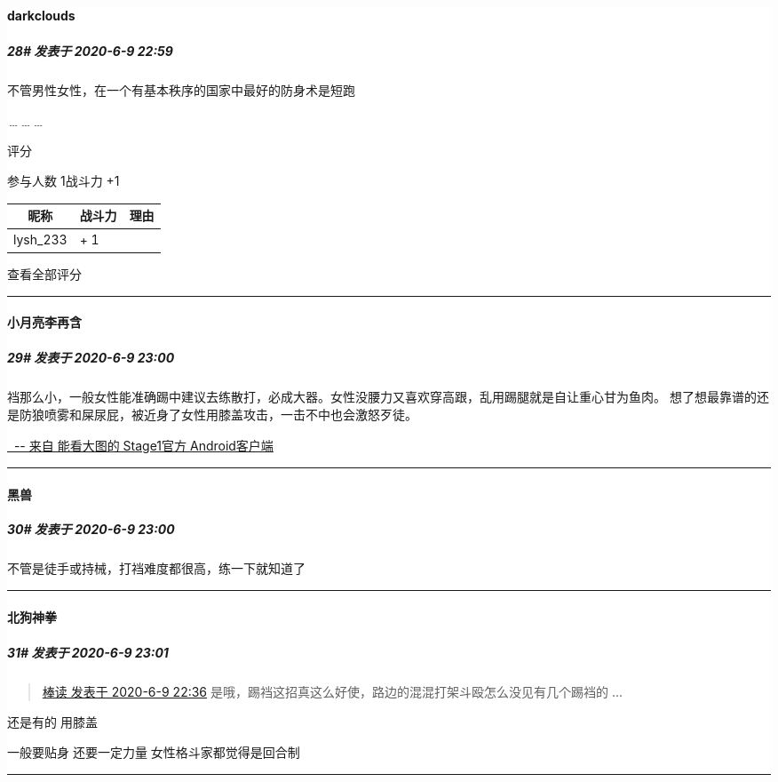 ####  darkclouds  
##### 28#       发表于 2020-6-9 22:59


不管男性女性，在一个有基本秩序的国家中最好的防身术是短跑 


﹍﹍﹍

评分


 参与人数 1战斗力 +1

|昵称|战斗力|理由|
|----|---|---|
| lysh_233| + 1||


查看全部评分


-----

####  小月亮李再含  
##### 29#       发表于 2020-6-9 23:00


裆那么小，一般女性能准确踢中建议去练散打，必成大器。女性没腰力又喜欢穿高跟，乱用踢腿就是自让重心甘为鱼肉。
想了想最靠谱的还是防狼喷雾和屎尿屁，被近身了女性用膝盖攻击，一击不中也会激怒歹徒。

[  -- 来自 能看大图的 Stage1官方 Android客户端](https://www.coolapk.com/apk/140634)


-----

####  黑兽  
##### 30#       发表于 2020-6-9 23:00


不管是徒手或持械，打裆难度都很高，练一下就知道了


-----

####  北狗神拳  
##### 31#       发表于 2020-6-9 23:01


<blockquote><a href="httphttps://bbs.saraba1st.com/2b/forum.php?mod=redirect&amp;goto=findpost&amp;pid=47741281&amp;ptid=1940692" target="_blank">棒读 发表于 2020-6-9 22:36</a>
是哦，踢裆这招真这么好使，路边的混混打架斗殴怎么没见有几个踢裆的 ...</blockquote>
还是有的 用膝盖

一般要贴身 还要一定力量
女性格斗家都觉得是回合制


-----
